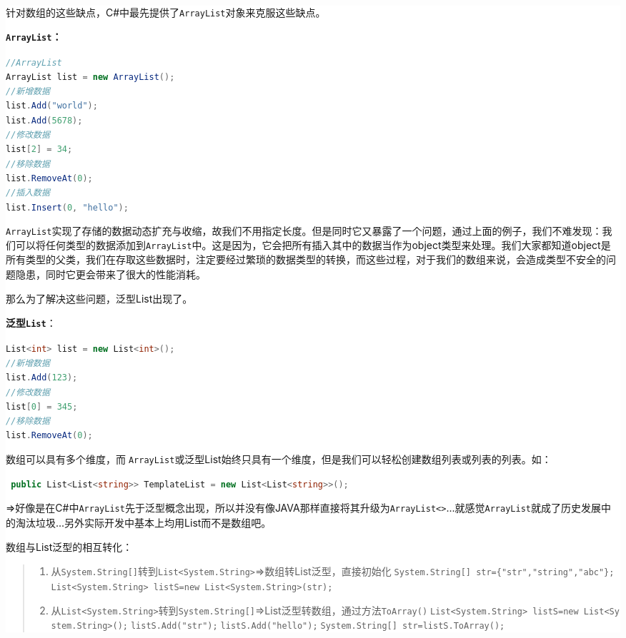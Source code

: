 针对数组的这些缺点，C#中最先提供了`ArrayList`对象来克服这些缺点。

**`ArrayList`：**

```C#
//ArrayList
ArrayList list = new ArrayList();
//新增数据
list.Add("world");
list.Add(5678); 
//修改数据
list[2] = 34;
//移除数据
list.RemoveAt(0); 
//插入数据
list.Insert(0, "hello");
```

`ArrayList`实现了存储的数据动态扩充与收缩，故我们不用指定长度。但是同时它又暴露了一个问题，通过上面的例子，我们不难发现：我们可以将任何类型的数据添加到`ArrayList`中。这是因为，它会把所有插入其中的数据当作为object类型来处理。我们大家都知道object是所有类型的父类，我们在存取这些数据时，注定要经过繁琐的数据类型的转换，而这些过程，对于我们的数组来说，会造成类型不安全的问题隐患，同时它更会带来了很大的性能消耗。

那么为了解决这些问题，泛型List出现了。

**泛型`List`**：

```C#
List<int> list = new List<int>();
//新增数据
list.Add(123);
//修改数据
list[0] = 345;
//移除数据
list.RemoveAt(0);
```



数组可以具有多个维度，而 `ArrayList`或泛型List始终只具有一个维度，但是我们可以轻松创建数组列表或列表的列表。如：

```C#
 public List<List<string>> TemplateList = new List<List<string>>();
```

=>好像是在C#中`ArrayList`先于泛型概念出现，所以并没有像JAVA那样直接将其升级为`ArrayList<>`...就感觉`ArrayList`就成了历史发展中的淘汰垃圾...另外实际开发中基本上均用List而不是数组吧。



数组与List泛型的相互转化：

> 1. 从`System.String[]`转到`List<System.String>`=>数组转List泛型，直接初始化
>    `System.String[] str={"str","string","abc"};`
>    `List<System.String> listS=new List<System.String>(str);`
>
> 2. 从`List<System.String>`转到`System.String[]`=>List泛型转数组，通过方法`ToArray()`
>    `List<System.String> listS=new List<System.String>();`
>    `listS.Add("str");`
>    `listS.Add("hello");`
>    `System.String[] str=listS.ToArray();`
